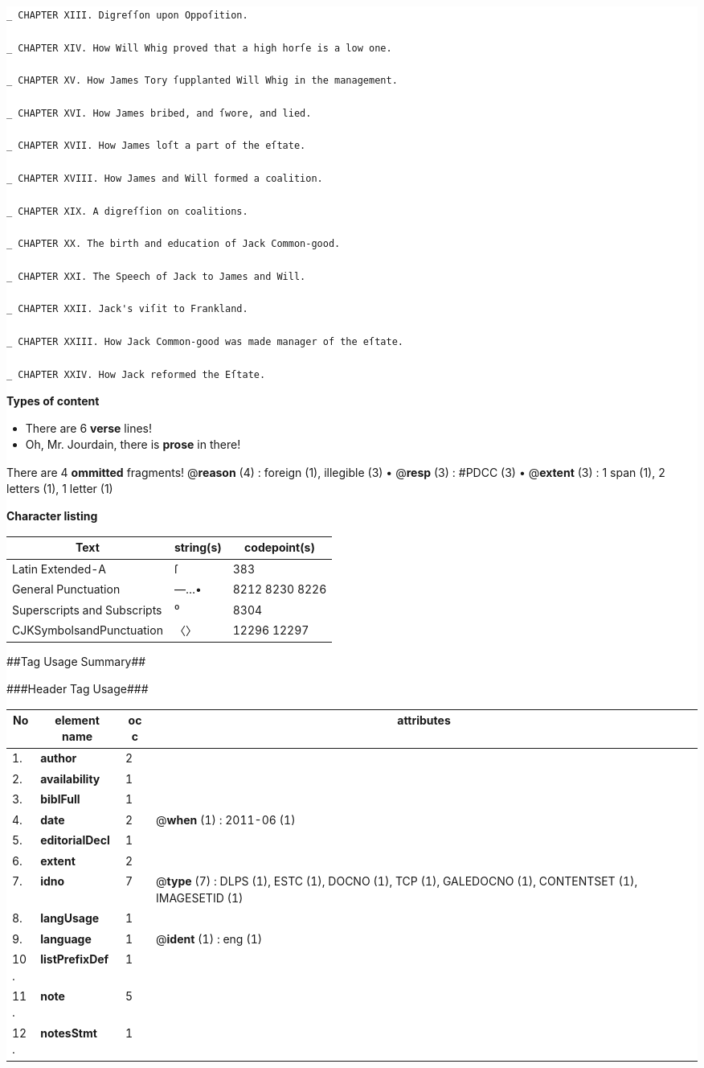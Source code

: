    _ CHAPTER XIII. Digreſſon upon Oppoſition.

    _ CHAPTER XIV. How Will Whig proved that a high horſe is a low one.

    _ CHAPTER XV. How James Tory ſupplanted Will Whig in the management.

    _ CHAPTER XVI. How James bribed, and ſwore, and lied.

    _ CHAPTER XVII. How James loſt a part of the eſtate.

    _ CHAPTER XVIII. How James and Will formed a coalition.

    _ CHAPTER XIX. A digreſſion on coalitions.

    _ CHAPTER XX. The birth and education of Jack Common-good.

    _ CHAPTER XXI. The Speech of Jack to James and Will.

    _ CHAPTER XXII. Jack's viſit to Frankland.

    _ CHAPTER XXIII. How Jack Common-good was made manager of the eſtate.

    _ CHAPTER XXIV. How Jack reformed the Eſtate.

**Types of content**

  * There are 6 **verse** lines!
  * Oh, Mr. Jourdain, there is **prose** in there!

There are 4 **ommitted** fragments! 
 @__reason__ (4) : foreign (1), illegible (3)  •  @__resp__ (3) : #PDCC (3)  •  @__extent__ (3) : 1 span (1), 2 letters (1), 1 letter (1)

**Character listing**


|Text|string(s)|codepoint(s)|
|---|---|---|
|Latin Extended-A|ſ|383|
|General Punctuation|—…•|8212 8230 8226|
|Superscripts             and Subscripts|⁰|8304|
|CJKSymbolsandPunctuation|〈〉|12296 12297|

##Tag Usage Summary##

###Header Tag Usage###

|No|element name|occ|attributes|
|---|---|---|---|
|1.|__author__|2||
|2.|__availability__|1||
|3.|__biblFull__|1||
|4.|__date__|2| @__when__ (1) : 2011-06 (1)|
|5.|__editorialDecl__|1||
|6.|__extent__|2||
|7.|__idno__|7| @__type__ (7) : DLPS (1), ESTC (1), DOCNO (1), TCP (1), GALEDOCNO (1), CONTENTSET (1), IMAGESETID (1)|
|8.|__langUsage__|1||
|9.|__language__|1| @__ident__ (1) : eng (1)|
|10.|__listPrefixDef__|1||
|11.|__note__|5||
|12.|__notesStmt__|1||